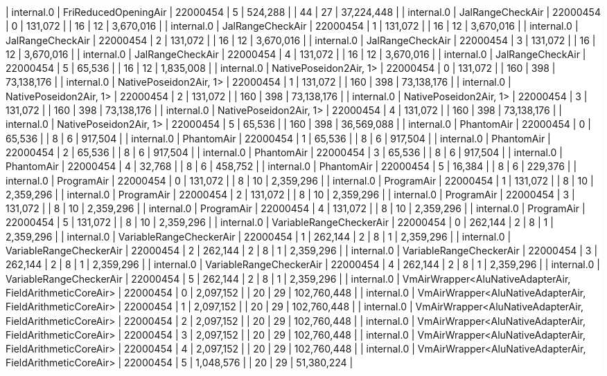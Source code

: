 | internal.0 | FriReducedOpeningAir | 22000454 | 5 | 524,288 |  | 44 | 27 | 37,224,448 | 
| internal.0 | JalRangeCheckAir | 22000454 | 0 | 131,072 |  | 16 | 12 | 3,670,016 | 
| internal.0 | JalRangeCheckAir | 22000454 | 1 | 131,072 |  | 16 | 12 | 3,670,016 | 
| internal.0 | JalRangeCheckAir | 22000454 | 2 | 131,072 |  | 16 | 12 | 3,670,016 | 
| internal.0 | JalRangeCheckAir | 22000454 | 3 | 131,072 |  | 16 | 12 | 3,670,016 | 
| internal.0 | JalRangeCheckAir | 22000454 | 4 | 131,072 |  | 16 | 12 | 3,670,016 | 
| internal.0 | JalRangeCheckAir | 22000454 | 5 | 65,536 |  | 16 | 12 | 1,835,008 | 
| internal.0 | NativePoseidon2Air<BabyBearParameters>, 1> | 22000454 | 0 | 131,072 |  | 160 | 398 | 73,138,176 | 
| internal.0 | NativePoseidon2Air<BabyBearParameters>, 1> | 22000454 | 1 | 131,072 |  | 160 | 398 | 73,138,176 | 
| internal.0 | NativePoseidon2Air<BabyBearParameters>, 1> | 22000454 | 2 | 131,072 |  | 160 | 398 | 73,138,176 | 
| internal.0 | NativePoseidon2Air<BabyBearParameters>, 1> | 22000454 | 3 | 131,072 |  | 160 | 398 | 73,138,176 | 
| internal.0 | NativePoseidon2Air<BabyBearParameters>, 1> | 22000454 | 4 | 131,072 |  | 160 | 398 | 73,138,176 | 
| internal.0 | NativePoseidon2Air<BabyBearParameters>, 1> | 22000454 | 5 | 65,536 |  | 160 | 398 | 36,569,088 | 
| internal.0 | PhantomAir | 22000454 | 0 | 65,536 |  | 8 | 6 | 917,504 | 
| internal.0 | PhantomAir | 22000454 | 1 | 65,536 |  | 8 | 6 | 917,504 | 
| internal.0 | PhantomAir | 22000454 | 2 | 65,536 |  | 8 | 6 | 917,504 | 
| internal.0 | PhantomAir | 22000454 | 3 | 65,536 |  | 8 | 6 | 917,504 | 
| internal.0 | PhantomAir | 22000454 | 4 | 32,768 |  | 8 | 6 | 458,752 | 
| internal.0 | PhantomAir | 22000454 | 5 | 16,384 |  | 8 | 6 | 229,376 | 
| internal.0 | ProgramAir | 22000454 | 0 | 131,072 |  | 8 | 10 | 2,359,296 | 
| internal.0 | ProgramAir | 22000454 | 1 | 131,072 |  | 8 | 10 | 2,359,296 | 
| internal.0 | ProgramAir | 22000454 | 2 | 131,072 |  | 8 | 10 | 2,359,296 | 
| internal.0 | ProgramAir | 22000454 | 3 | 131,072 |  | 8 | 10 | 2,359,296 | 
| internal.0 | ProgramAir | 22000454 | 4 | 131,072 |  | 8 | 10 | 2,359,296 | 
| internal.0 | ProgramAir | 22000454 | 5 | 131,072 |  | 8 | 10 | 2,359,296 | 
| internal.0 | VariableRangeCheckerAir | 22000454 | 0 | 262,144 | 2 | 8 | 1 | 2,359,296 | 
| internal.0 | VariableRangeCheckerAir | 22000454 | 1 | 262,144 | 2 | 8 | 1 | 2,359,296 | 
| internal.0 | VariableRangeCheckerAir | 22000454 | 2 | 262,144 | 2 | 8 | 1 | 2,359,296 | 
| internal.0 | VariableRangeCheckerAir | 22000454 | 3 | 262,144 | 2 | 8 | 1 | 2,359,296 | 
| internal.0 | VariableRangeCheckerAir | 22000454 | 4 | 262,144 | 2 | 8 | 1 | 2,359,296 | 
| internal.0 | VariableRangeCheckerAir | 22000454 | 5 | 262,144 | 2 | 8 | 1 | 2,359,296 | 
| internal.0 | VmAirWrapper<AluNativeAdapterAir, FieldArithmeticCoreAir> | 22000454 | 0 | 2,097,152 |  | 20 | 29 | 102,760,448 | 
| internal.0 | VmAirWrapper<AluNativeAdapterAir, FieldArithmeticCoreAir> | 22000454 | 1 | 2,097,152 |  | 20 | 29 | 102,760,448 | 
| internal.0 | VmAirWrapper<AluNativeAdapterAir, FieldArithmeticCoreAir> | 22000454 | 2 | 2,097,152 |  | 20 | 29 | 102,760,448 | 
| internal.0 | VmAirWrapper<AluNativeAdapterAir, FieldArithmeticCoreAir> | 22000454 | 3 | 2,097,152 |  | 20 | 29 | 102,760,448 | 
| internal.0 | VmAirWrapper<AluNativeAdapterAir, FieldArithmeticCoreAir> | 22000454 | 4 | 2,097,152 |  | 20 | 29 | 102,760,448 | 
| internal.0 | VmAirWrapper<AluNativeAdapterAir, FieldArithmeticCoreAir> | 22000454 | 5 | 1,048,576 |  | 20 | 29 | 51,380,224 | 